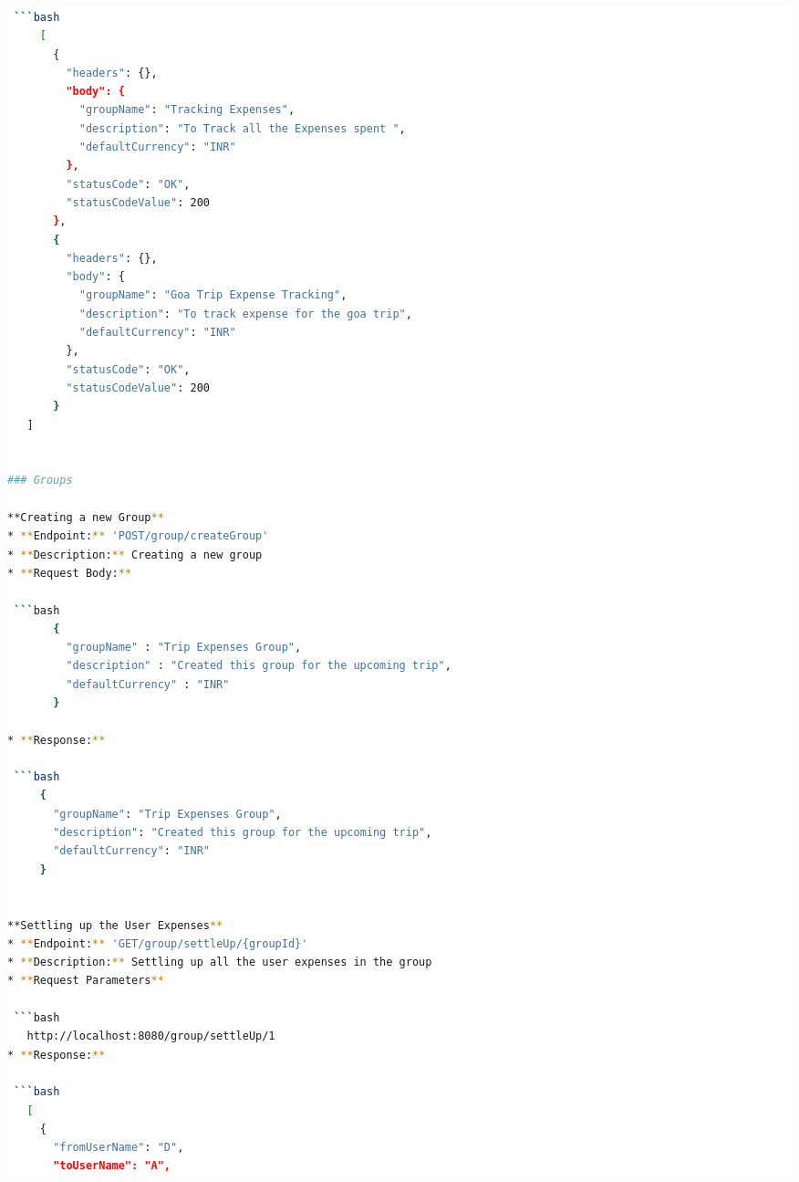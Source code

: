    ```bash
    ```bash
        [
          {
            "headers": {},
            "body": {
              "groupName": "Tracking Expenses",
              "description": "To Track all the Expenses spent ",
              "defaultCurrency": "INR"
            },
            "statusCode": "OK",
            "statusCodeValue": 200
          },
          {
            "headers": {},
            "body": {
              "groupName": "Goa Trip Expense Tracking",
              "description": "To track expense for the goa trip",
              "defaultCurrency": "INR"
            },
            "statusCode": "OK",
            "statusCodeValue": 200
          }
      ]


### Groups

  **Creating a new Group**
  * **Endpoint:** 'POST/group/createGroup'
  * **Description:** Creating a new group
  * **Request Body:**
    
    ```bash
          {
            "groupName" : "Trip Expenses Group",
            "description" : "Created this group for the upcoming trip",
            "defaultCurrency" : "INR"
          }
          
  * **Response:**
    
    ```bash
        {
          "groupName": "Trip Expenses Group",
          "description": "Created this group for the upcoming trip",
          "defaultCurrency": "INR"
        }
    
  
  **Settling up the User Expenses**
  * **Endpoint:** 'GET/group/settleUp/{groupId}'
  * **Description:** Settling up all the user expenses in the group 
  * **Request Parameters**
    
    ```bash
      http://localhost:8080/group/settleUp/1         
  * **Response:**
    
    ```bash
      [
        {
          "fromUserName": "D",
          "toUserName": "A",
   ```